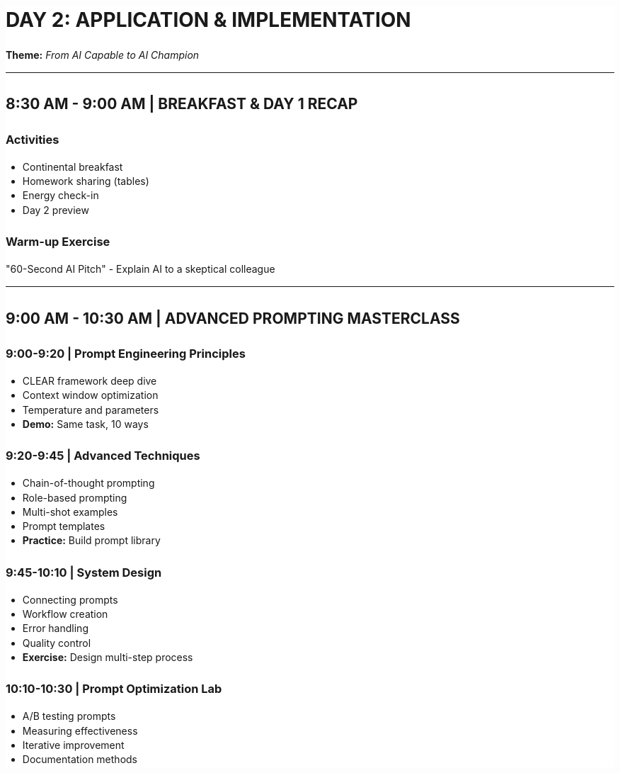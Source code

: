 
# DAY 2: APPLICATION & IMPLEMENTATION

**Theme:** *From AI Capable to AI Champion*

---

## 8:30 AM - 9:00 AM | BREAKFAST & DAY 1 RECAP

### Activities
- Continental breakfast
- Homework sharing (tables)
- Energy check-in
- Day 2 preview

### Warm-up Exercise
"60-Second AI Pitch" - Explain AI to a skeptical colleague

---

## 9:00 AM - 10:30 AM | ADVANCED PROMPTING MASTERCLASS

### 9:00-9:20 | Prompt Engineering Principles
- CLEAR framework deep dive
- Context window optimization
- Temperature and parameters
- **Demo:** Same task, 10 ways

### 9:20-9:45 | Advanced Techniques
- Chain-of-thought prompting
- Role-based prompting
- Multi-shot examples
- Prompt templates
- **Practice:** Build prompt library

### 9:45-10:10 | System Design
- Connecting prompts
- Workflow creation
- Error handling
- Quality control
- **Exercise:** Design multi-step process

### 10:10-10:30 | Prompt Optimization Lab
- A/B testing prompts
- Measuring effectiveness
- Iterative improvement
- Documentation methods
